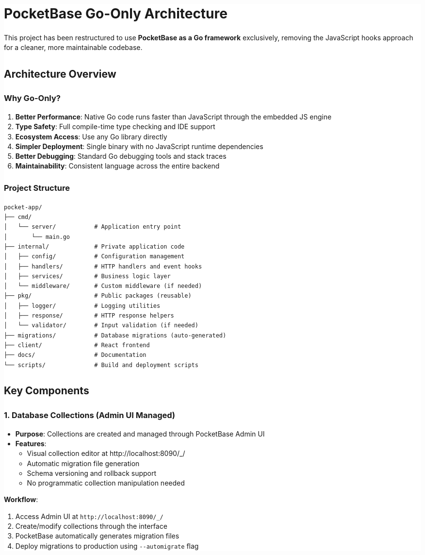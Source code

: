 # PocketBase Go-Only Architecture

This project has been restructured to use **PocketBase as a Go framework** exclusively, removing the JavaScript hooks approach for a cleaner, more maintainable codebase.

## Architecture Overview

### Why Go-Only?

1. **Better Performance**: Native Go code runs faster than JavaScript through the embedded JS engine
2. **Type Safety**: Full compile-time type checking and IDE support
3. **Ecosystem Access**: Use any Go library directly
4. **Simpler Deployment**: Single binary with no JavaScript runtime dependencies
5. **Better Debugging**: Standard Go debugging tools and stack traces
6. **Maintainability**: Consistent language across the entire backend

### Project Structure

```
pocket-app/
├── cmd/
│   └── server/           # Application entry point
│       └── main.go
├── internal/             # Private application code
│   ├── config/           # Configuration management
│   ├── handlers/         # HTTP handlers and event hooks
│   ├── services/         # Business logic layer
│   └── middleware/       # Custom middleware (if needed)
├── pkg/                  # Public packages (reusable)
│   ├── logger/           # Logging utilities
│   ├── response/         # HTTP response helpers
│   └── validator/        # Input validation (if needed)
├── migrations/           # Database migrations (auto-generated)
├── client/               # React frontend
├── docs/                 # Documentation
└── scripts/              # Build and deployment scripts
```

## Key Components

### 1. Database Collections (Admin UI Managed)
- **Purpose**: Collections are created and managed through PocketBase Admin UI
- **Features**:
  - Visual collection editor at http://localhost:8090/_/
  - Automatic migration file generation
  - Schema versioning and rollback support
  - No programmatic collection manipulation needed

**Workflow**:
1. Access Admin UI at `http://localhost:8090/_/`
2. Create/modify collections through the interface
3. PocketBase automatically generates migration files
4. Deploy migrations to production using `--automigrate` flag
